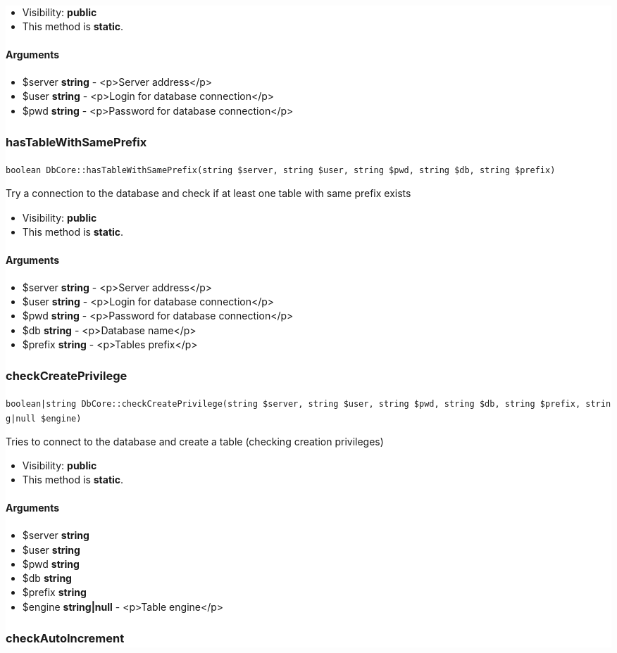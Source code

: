 

* Visibility: **public**
* This method is **static**.


#### Arguments
* $server **string** - &lt;p&gt;Server address&lt;/p&gt;
* $user **string** - &lt;p&gt;Login for database connection&lt;/p&gt;
* $pwd **string** - &lt;p&gt;Password for database connection&lt;/p&gt;



### hasTableWithSamePrefix

    boolean DbCore::hasTableWithSamePrefix(string $server, string $user, string $pwd, string $db, string $prefix)

Try a connection to the database and check if at least one table with same prefix exists



* Visibility: **public**
* This method is **static**.


#### Arguments
* $server **string** - &lt;p&gt;Server address&lt;/p&gt;
* $user **string** - &lt;p&gt;Login for database connection&lt;/p&gt;
* $pwd **string** - &lt;p&gt;Password for database connection&lt;/p&gt;
* $db **string** - &lt;p&gt;Database name&lt;/p&gt;
* $prefix **string** - &lt;p&gt;Tables prefix&lt;/p&gt;



### checkCreatePrivilege

    boolean|string DbCore::checkCreatePrivilege(string $server, string $user, string $pwd, string $db, string $prefix, string|null $engine)

Tries to connect to the database and create a table (checking creation privileges)



* Visibility: **public**
* This method is **static**.


#### Arguments
* $server **string**
* $user **string**
* $pwd **string**
* $db **string**
* $prefix **string**
* $engine **string|null** - &lt;p&gt;Table engine&lt;/p&gt;



### checkAutoIncrement
